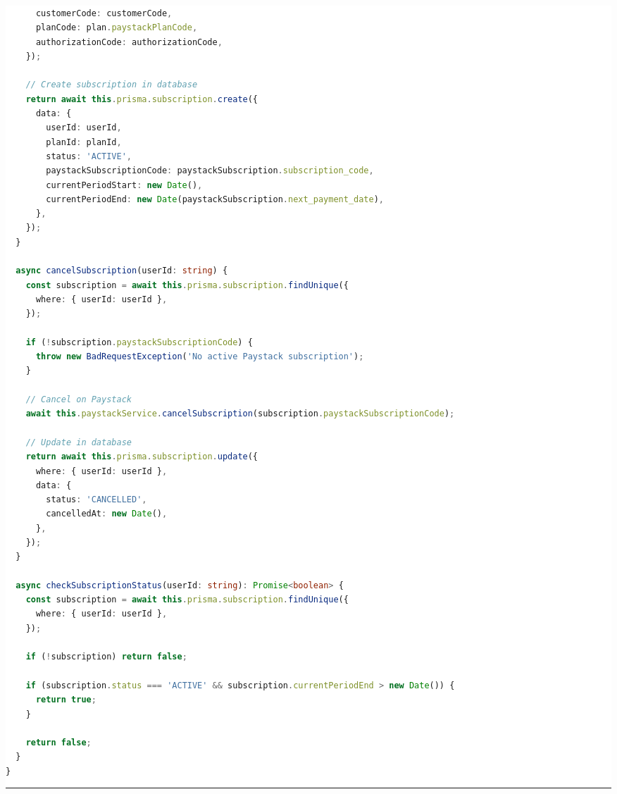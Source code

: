```typescript
      customerCode: customerCode,
      planCode: plan.paystackPlanCode,
      authorizationCode: authorizationCode,
    });

    // Create subscription in database
    return await this.prisma.subscription.create({
      data: {
        userId: userId,
        planId: planId,
        status: 'ACTIVE',
        paystackSubscriptionCode: paystackSubscription.subscription_code,
        currentPeriodStart: new Date(),
        currentPeriodEnd: new Date(paystackSubscription.next_payment_date),
      },
    });
  }

  async cancelSubscription(userId: string) {
    const subscription = await this.prisma.subscription.findUnique({
      where: { userId: userId },
    });

    if (!subscription.paystackSubscriptionCode) {
      throw new BadRequestException('No active Paystack subscription');
    }

    // Cancel on Paystack
    await this.paystackService.cancelSubscription(subscription.paystackSubscriptionCode);

    // Update in database
    return await this.prisma.subscription.update({
      where: { userId: userId },
      data: {
        status: 'CANCELLED',
        cancelledAt: new Date(),
      },
    });
  }

  async checkSubscriptionStatus(userId: string): Promise<boolean> {
    const subscription = await this.prisma.subscription.findUnique({
      where: { userId: userId },
    });

    if (!subscription) return false;

    if (subscription.status === 'ACTIVE' && subscription.currentPeriodEnd > new Date()) {
      return true;
    }

    return false;
  }
}
```

---